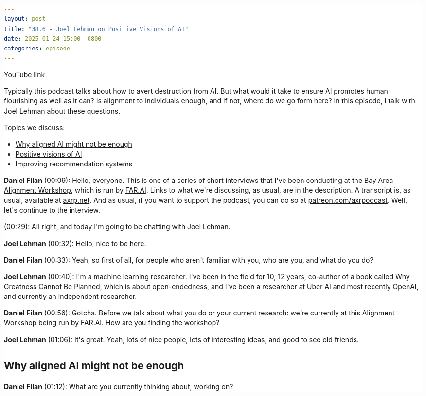 ```yaml
---
layout: post
title: "38.6 - Joel Lehman on Positive Visions of AI"
date: 2025-01-24 15:00 -0800
categories: episode
---
```


[YouTube link](https://youtu.be/m446AjcGVqs)

Typically this podcast talks about how to avert destruction from AI. But what would it take to ensure AI promotes human flourishing as well as it can? Is alignment to individuals enough, and if not, where do we go form here? In this episode, I talk with Joel Lehman about these questions.

Topics we discuss:
 - [Why aligned AI might not be enough](#why-aligned-ai-might-not-be-enough)
 - [Positive visions of AI](#positive-visions-of-ai)
 - [Improving recommendation systems](#improving-rec-systems)

**Daniel Filan** (00:09):
Hello, everyone. This is one of a series of short interviews that I've been conducting at the Bay Area [Alignment Workshop](https://www.alignment-workshop.com/), which is run by [FAR.AI](https://far.ai/). Links to what we're discussing, as usual, are in the description. A transcript is, as usual, available at [axrp.net](https://axrp.net/). And as usual, if you want to support the podcast, you can do so at [patreon.com/axrpodcast](https://www.patreon.com/axrpodcast). Well, let's continue to the interview.

(00:29):
All right, and today I'm going to be chatting with Joel Lehman.

**Joel Lehman** (00:32):
Hello, nice to be here.

**Daniel Filan** (00:33):
Yeah, so first of all, for people who aren't familiar with you, who are you, and what do you do?

**Joel Lehman** (00:40):
I'm a machine learning researcher. I've been in the field for 10, 12 years, co-author of a book called [Why Greatness Cannot Be Planned](https://www.amazon.com/Why-Greatness-Cannot-Planned-Objective/dp/3319155237), which is about open-endedness, and I've been a researcher at Uber AI and most recently OpenAI, and currently an independent researcher.

**Daniel Filan** (00:56):
Gotcha. Before we talk about what you do or your current research: we're currently at this Alignment Workshop being run by FAR.AI. How are you finding the workshop?

**Joel Lehman** (01:06):
It's great. Yeah, lots of nice people, lots of interesting ideas, and good to see old friends.

## Why aligned AI might not be enough <a name="why-aligned-ai-might-not-be-enough"></a>

**Daniel Filan** (01:12):
What are you currently thinking about, working on?
